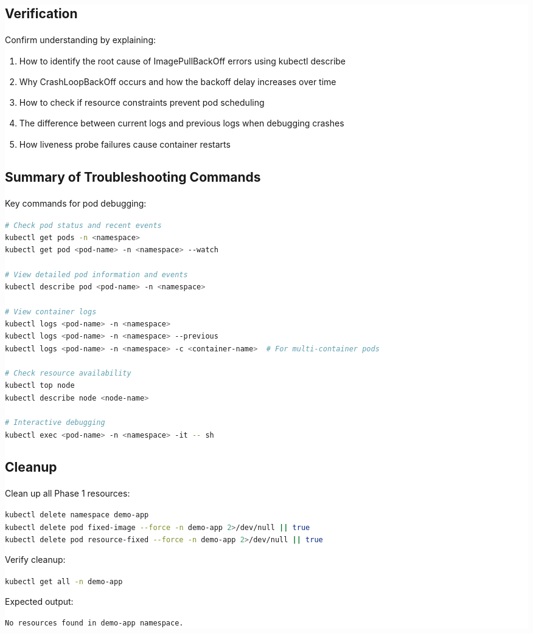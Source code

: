 ## Verification

Confirm understanding by explaining:

1. How to identify the root cause of ImagePullBackOff errors using kubectl describe

2. Why CrashLoopBackOff occurs and how the backoff delay increases over time

3. How to check if resource constraints prevent pod scheduling

4. The difference between current logs and previous logs when debugging crashes

5. How liveness probe failures cause container restarts

## Summary of Troubleshooting Commands

Key commands for pod debugging:
```bash
# Check pod status and recent events
kubectl get pods -n <namespace>
kubectl get pod <pod-name> -n <namespace> --watch

# View detailed pod information and events
kubectl describe pod <pod-name> -n <namespace>

# View container logs
kubectl logs <pod-name> -n <namespace>
kubectl logs <pod-name> -n <namespace> --previous
kubectl logs <pod-name> -n <namespace> -c <container-name>  # For multi-container pods

# Check resource availability
kubectl top node
kubectl describe node <node-name>

# Interactive debugging
kubectl exec <pod-name> -n <namespace> -it -- sh
```

## Cleanup

Clean up all Phase 1 resources:
```bash
kubectl delete namespace demo-app
kubectl delete pod fixed-image --force -n demo-app 2>/dev/null || true
kubectl delete pod resource-fixed --force -n demo-app 2>/dev/null || true
```

Verify cleanup:
```bash
kubectl get all -n demo-app
```

Expected output:
```
No resources found in demo-app namespace.
```
